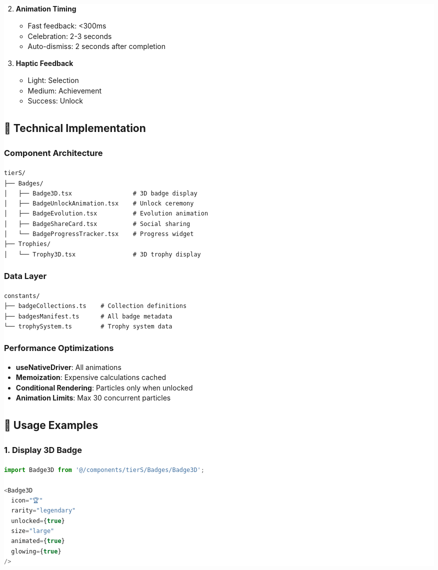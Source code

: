 2. **Animation Timing**
   - Fast feedback: <300ms
   - Celebration: 2-3 seconds
   - Auto-dismiss: 2 seconds after completion

3. **Haptic Feedback**
   - Light: Selection
   - Medium: Achievement
   - Success: Unlock

## 🔧 Technical Implementation

### Component Architecture
```
tierS/
├── Badges/
│   ├── Badge3D.tsx                 # 3D badge display
│   ├── BadgeUnlockAnimation.tsx    # Unlock ceremony
│   ├── BadgeEvolution.tsx          # Evolution animation
│   ├── BadgeShareCard.tsx          # Social sharing
│   └── BadgeProgressTracker.tsx    # Progress widget
├── Trophies/
│   └── Trophy3D.tsx                # 3D trophy display
```

### Data Layer
```
constants/
├── badgeCollections.ts    # Collection definitions
├── badgesManifest.ts      # All badge metadata
└── trophySystem.ts        # Trophy system data
```

### Performance Optimizations
- **useNativeDriver**: All animations
- **Memoization**: Expensive calculations cached
- **Conditional Rendering**: Particles only when unlocked
- **Animation Limits**: Max 30 concurrent particles

## 📱 Usage Examples

### 1. Display 3D Badge
```typescript
import Badge3D from '@/components/tierS/Badges/Badge3D';

<Badge3D
  icon="🏆"
  rarity="legendary"
  unlocked={true}
  size="large"
  animated={true}
  glowing={true}
/>
```
